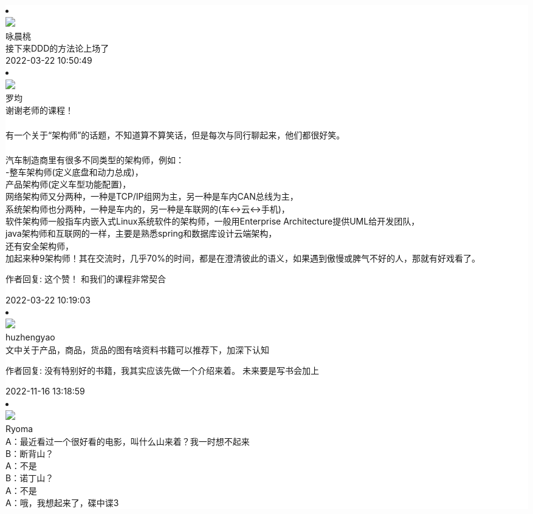 </div>
</li>
<li>
<div class="_2sjJGcOH_0"><img src="https://static001.geekbang.org/account/avatar/00/2b/a7/4c/a158cb5f.jpg"
  class="_3FLYR4bF_0">
<div class="_36ChpWj4_0">
  <div class="_2zFoi7sd_0"><span>咏晨桃</span>
  </div>
  <div class="_2_QraFYR_0">接下来DDD的方法论上场了</div>
  <div class="_10o3OAxT_0">
    
  </div>
  <div class="_3klNVc4Z_0">
    <div class="_3Hkula0k_0">2022-03-22 10:50:49</div>
  </div>
</div>
</div>
</li>
<li>
<div class="_2sjJGcOH_0"><img src="https://static001.geekbang.org/account/avatar/00/2b/a0/50/390187f3.jpg"
  class="_3FLYR4bF_0">
<div class="_36ChpWj4_0">
  <div class="_2zFoi7sd_0"><span>罗均</span>
  </div>
  <div class="_2_QraFYR_0">谢谢老师的课程！<br><br>有一个关于“架构师”的话题，不知道算不算笑话，但是每次与同行聊起来，他们都很好笑。<br><br>汽车制造商里有很多不同类型的架构师，例如：<br>-整车架构师(定义底盘和动力总成)，<br>产品架构师(定义车型功能配置)，<br>网络架构师又分两种，一种是TCP&#47;IP组网为主，另一种是车内CAN总线为主，<br>系统架构师也分两种，一种是车内的，另一种是车联网的(车&lt;-&gt;云&lt;-&gt;手机)，<br>软件架构师一般指车内嵌入式Linux系统软件的架构师，一般用Enterprise Architecture提供UML给开发团队，<br>java架构师和互联网的一样，主要是熟悉spring和数据库设计云端架构，<br>还有安全架构师，<br>加起来种9架构师！其在交流时，几乎70%的时间，都是在澄清彼此的语义，如果遇到傲慢或脾气不好的人，那就有好戏看了。<br></div>
  <div class="_10o3OAxT_0">
    <p class="_3KxQPN3V_0">作者回复: 这个赞！ 和我们的课程非常契合</p>
  </div>
  <div class="_3klNVc4Z_0">
    <div class="_3Hkula0k_0">2022-03-22 10:19:03</div>
  </div>
</div>
</div>
</li>
<li>
<div class="_2sjJGcOH_0"><img src="http://thirdwx.qlogo.cn/mmopen/vi_32/B7eZcETNfxUlRzSQLqa5UM8vSReaNHIibO6iaOzIk1eicYy3cKEX5FjGYicH2GjzeTwbyyzIqyab034SDX9ay9Z8Tg/132"
  class="_3FLYR4bF_0">
<div class="_36ChpWj4_0">
  <div class="_2zFoi7sd_0"><span>huzhengyao</span>
  </div>
  <div class="_2_QraFYR_0">文中关于产品，商品，货品的图有啥资料书籍可以推荐下，加深下认知</div>
  <div class="_10o3OAxT_0">
    <p class="_3KxQPN3V_0">作者回复: 没有特别好的书籍，我其实应该先做一个介绍来着。 未来要是写书会加上</p>
  </div>
  <div class="_3klNVc4Z_0">
    <div class="_3Hkula0k_0">2022-11-16 13:18:59</div>
  </div>
</div>
</div>
</li>
<li>
<div class="_2sjJGcOH_0"><img src="https://static001.geekbang.org/account/avatar/00/11/40/5e/b8fada94.jpg"
  class="_3FLYR4bF_0">
<div class="_36ChpWj4_0">
  <div class="_2zFoi7sd_0"><span>Ryoma</span>
  </div>
  <div class="_2_QraFYR_0">A：最近看过一个很好看的电影，叫什么山来着？我一时想不起来<br>B：断背山？<br>A：不是<br>B：诺丁山？<br>A：不是<br>A：哦，我想起来了，碟中谍3</div>